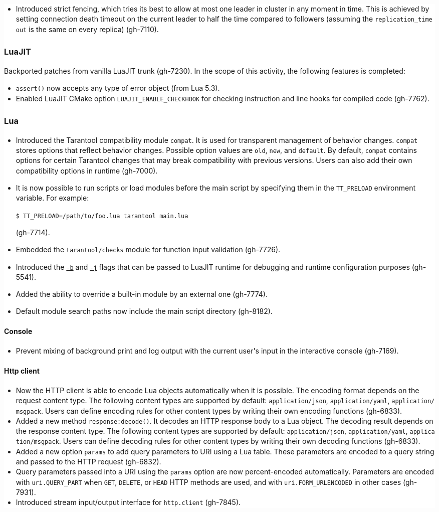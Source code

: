 * Introduced strict fencing, which tries its best to allow at most one
  leader in cluster in any moment in time. This is achieved by setting
  connection death timeout on the current leader to half the time compared to
  followers (assuming the `replication_timeout` is the same on every replica)
  (gh-7110).

### LuaJIT

Backported patches from vanilla LuaJIT trunk (gh-7230). In the scope of this
activity, the following features is completed:

* `assert()` now accepts any type of error object (from Lua 5.3).
* Enabled LuaJIT CMake option `LUAJIT_ENABLE_CHECKHOOK` for checking instruction
  and line hooks for compiled code (gh-7762).

### Lua

* Introduced the Tarantool compatibility module `compat`. It is used for
  transparent management of behavior changes. `compat` stores options that
  reflect behavior changes. Possible option values are `old`, `new`, and
  `default`. By default, `compat` contains options for certain Tarantool
  changes that may break compatibility with previous versions. Users can also
  add their own compatibility options in runtime (gh-7000).
* It is now possible to run scripts or load modules before the main script by
  specifying them in the `TT_PRELOAD` environment variable. For example:

  ```shell
  $ TT_PRELOAD=/path/to/foo.lua tarantool main.lua
  ```

  (gh-7714).
* Embedded the `tarantool/checks` module for function input validation
  (gh-7726).
* Introduced the [`-b`](http://luajit.org/running.html#opt_b) and
  [`-j`](http://luajit.org/running.html#opt_j) flags that can be passed to
  LuaJIT runtime for debugging and runtime configuration purposes (gh-5541).
* Added the ability to override a built-in module by an external one (gh-7774).
* Default module search paths now include the main script directory (gh-8182).

#### Console

* Prevent mixing of background print and log output with the current user's
  input in the interactive console (gh-7169).

#### Http client

* Now the HTTP client is able to encode Lua objects automatically when it is
  possible. The encoding format depends on the request content type.
  The following content types are supported by default: `application/json`,
  `application/yaml`, `application/msgpack`. Users can define encoding rules
  for other content types by writing their own encoding functions (gh-6833).
* Added a new method `response:decode()`. It decodes an HTTP response body to
  a Lua object. The decoding result depends on the response content type. The
  following content types are supported by default: `application/json`,
  `application/yaml`, `application/msgpack`. Users can define decoding rules for
  other content types by writing their own decoding functions (gh-6833).
* Added a new option `params` to add query parameters to URI using a Lua table.
  These parameters are encoded to a query string and passed to the HTTP request
  (gh-6832).
* Query parameters passed into a URI using the `params` option are now
  percent-encoded automatically. Parameters are encoded with `uri.QUERY_PART`
  when `GET`, `DELETE`, or `HEAD` HTTP methods are used, and with
  `uri.FORM_URLENCODED` in other cases (gh-7931).
* Introduced stream input/output interface for ``http.client`` (gh-7845).

